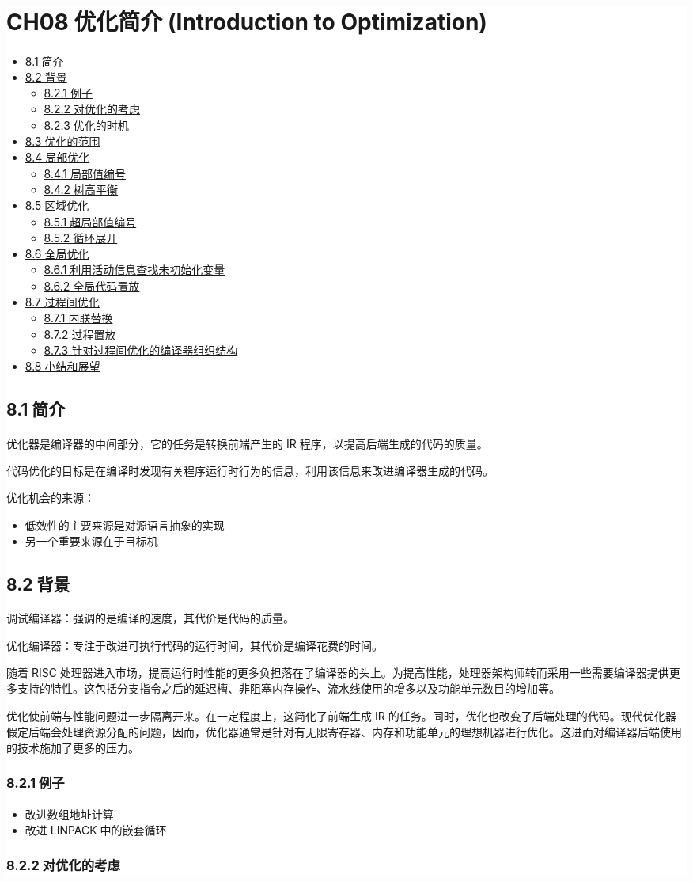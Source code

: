 # CH08 优化简介 (Introduction to Optimization)

- [8.1 简介](#81-简介)
- [8.2 背景](#82-背景)
  - [8.2.1 例子](#821-例子)
  - [8.2.2 对优化的考虑](#822-对优化的考虑)
  - [8.2.3 优化的时机](#823-优化的时机)
- [8.3 优化的范围](#83-优化的范围)
- [8.4 局部优化](#84-局部优化)
  - [8.4.1 局部值编号](#841-局部值编号)
  - [8.4.2 树高平衡](#842-树高平衡)
- [8.5 区域优化](#85-区域优化)
  - [8.5.1 超局部值编号](#851-超局部值编号)
  - [8.5.2 循环展开](#852-循环展开)
- [8.6 全局优化](#86-全局优化)
  - [8.6.1 利用活动信息查找未初始化变量](#861-利用活动信息查找未初始化变量)
  - [8.6.2 全局代码置放](#862-全局代码置放)
- [8.7 过程间优化](#87-过程间优化)
  - [8.7.1 内联替换](#871-内联替换)
  - [8.7.2 过程置放](#872-过程置放)
  - [8.7.3 针对过程间优化的编译器组织结构](#873-针对过程间优化的编译器组织结构)
- [8.8 小结和展望](#88-小结和展望)

## 8.1 简介

优化器是编译器的中间部分，它的任务是转换前端产生的 IR 程序，以提高后端生成的代码的质量。

代码优化的目标是在编译时发现有关程序运行时行为的信息，利用该信息来改进编译器生成的代码。

优化机会的来源：

- 低效性的主要来源是对源语言抽象的实现
- 另一个重要来源在于目标机

## 8.2 背景

调试编译器：强调的是编译的速度，其代价是代码的质量。

优化编译器：专注于改进可执行代码的运行时间，其代价是编译花费的时间。

随着 RISC 处理器进入市场，提高运行时性能的更多负担落在了编译器的头上。为提高性能，处理器架构师转而采用一些需要编译器提供更多支持的特性。这包括分支指令之后的延迟槽、非阻塞内存操作、流水线使用的增多以及功能单元数目的增加等。

优化使前端与性能问题进一步隔离开来。在一定程度上，这简化了前端生成 IR 的任务。同时，优化也改变了后端处理的代码。现代优化器假定后端会处理资源分配的问题，因而，优化器通常是针对有无限寄存器、内存和功能单元的理想机器进行优化。这进而对编译器后端使用的技术施加了更多的压力。

### 8.2.1 例子

- 改进数组地址计算
- 改进 LINPACK 中的嵌套循环

### 8.2.2 对优化的考虑
